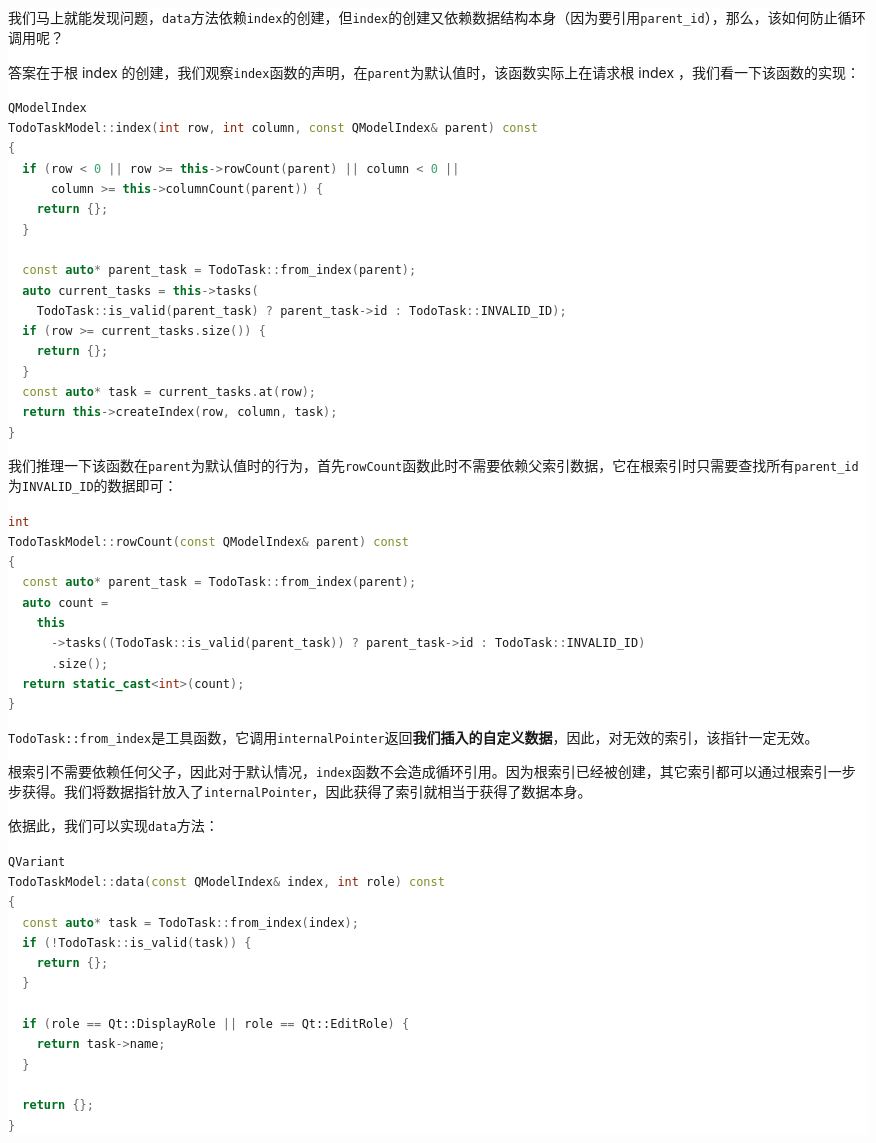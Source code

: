 我们马上就能发现问题，`data`方法依赖`index`的创建，但`index`的创建又依赖数据结构本身（因为要引用`parent_id`），那么，该如何防止循环调用呢？

答案在于根 index 的创建，我们观察`index`函数的声明，在`parent`为默认值时，该函数实际上在请求根 index ，我们看一下该函数的实现：

```cpp
QModelIndex
TodoTaskModel::index(int row, int column, const QModelIndex& parent) const
{
  if (row < 0 || row >= this->rowCount(parent) || column < 0 ||
      column >= this->columnCount(parent)) {
    return {};
  }

  const auto* parent_task = TodoTask::from_index(parent);
  auto current_tasks = this->tasks(
    TodoTask::is_valid(parent_task) ? parent_task->id : TodoTask::INVALID_ID);
  if (row >= current_tasks.size()) {
    return {};
  }
  const auto* task = current_tasks.at(row);
  return this->createIndex(row, column, task);
}
```

我们推理一下该函数在`parent`为默认值时的行为，首先`rowCount`函数此时不需要依赖父索引数据，它在根索引时只需要查找所有`parent_id`为`INVALID_ID`的数据即可：

```cpp
int
TodoTaskModel::rowCount(const QModelIndex& parent) const
{
  const auto* parent_task = TodoTask::from_index(parent);
  auto count =
    this
      ->tasks((TodoTask::is_valid(parent_task)) ? parent_task->id : TodoTask::INVALID_ID)
      .size();
  return static_cast<int>(count);
}
```

`TodoTask::from_index`是工具函数，它调用`internalPointer`返回**我们插入的自定义数据**，因此，对无效的索引，该指针一定无效。

根索引不需要依赖任何父子，因此对于默认情况，`index`函数不会造成循环引用。因为根索引已经被创建，其它索引都可以通过根索引一步步获得。我们将数据指针放入了`internalPointer`，因此获得了索引就相当于获得了数据本身。

依据此，我们可以实现`data`方法：

```cpp
QVariant
TodoTaskModel::data(const QModelIndex& index, int role) const
{
  const auto* task = TodoTask::from_index(index);
  if (!TodoTask::is_valid(task)) {
    return {};
  }

  if (role == Qt::DisplayRole || role == Qt::EditRole) {
    return task->name;
  }

  return {};
}
```
